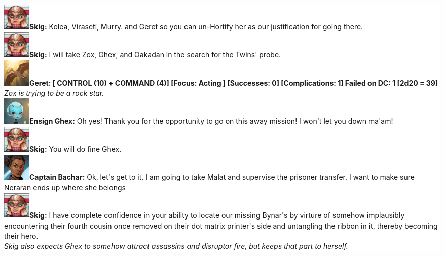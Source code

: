 <img src="../images/auto/Skig.png" alt="Skig" width="50" height="50">**Skig:** Kolea, Viraseti, Murry. and Geret so you can un-Hortify her as our justification for going there.<br />
<img src="../images/auto/Skig.png" alt="Skig" width="50" height="50">**Skig:** I will take Zox, Ghex, and Oakadan in the search for the Twins' probe.<br />
<img src="../images/auto/Geret.png" alt="Geret" width="50" height="50">**Geret: [ CONTROL  (10) +  COMMAND  (4)]
[Focus: Acting ]
[Successes: 0] [Complications: 1]
Failed on DC: 1 [2d20 = 39]**<br />
*Zox is trying to be a rock star.*<br />
<img src="../images/auto/Ghex.png" alt="Ensign Ghex" width="50" height="50">**Ensign Ghex:** Oh yes! Thank you for the opportunity to go on this away mission! I won't let you down ma'am!<br />
<img src="../images/auto/Skig.png" alt="Skig" width="50" height="50">**Skig:** You will do fine Ghex.<br />
<img src="../images/auto/Bachar.png" alt="Captain Bachar" width="50" height="50">**Captain Bachar:** Ok, let's get to it. I am going to take Malat and supervise the prisoner transfer. I want to make sure Neraran ends up where she belongs<br />
<img src="../images/auto/Skig.png" alt="Skig" width="50" height="50">**Skig:** I have complete confidence in your ability to locate our missing Bynar's by virture of somehow implausibly encountering their fourth cousin once removed on their dot matrix printer's side and untangling the ribbon in it, thereby becoming their hero.<br />
*Skig also expects Ghex to somehow attract assassins and disruptor fire, but keeps that part to herself.*<br />